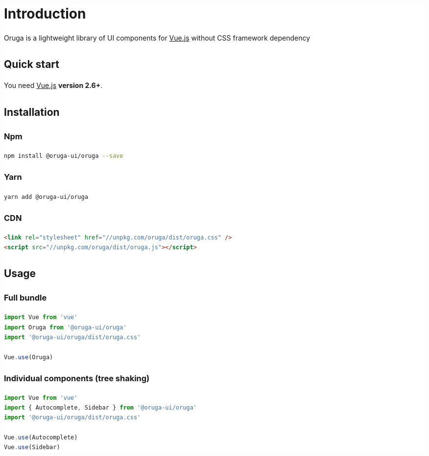 # Introduction

Oruga is a lightweight library of UI components for [Vue.js](https://vuejs.org/) without CSS framework dependency

## Quick start

You need [Vue.js](https://vuejs.org/) **version 2.6+**.

## Installation

### Npm

```bash
npm install @oruga-ui/oruga --save
```

### Yarn

```bash
yarn add @oruga-ui/oruga
```

### CDN

```html
<link rel="stylesheet" href="//unpkg.com/oruga/dist/oruga.css" />
<script src="//unpkg.com/oruga/dist/oruga.js"></script>
```

## Usage

### Full bundle

```js
import Vue from 'vue'
import Oruga from '@oruga-ui/oruga'
import '@oruga-ui/oruga/dist/oruga.css'

Vue.use(Oruga)
```

### Individual components (tree shaking)

```js
import Vue from 'vue'
import { Autocomplete, Sidebar } from '@oruga-ui/oruga'
import '@oruga-ui/oruga/dist/oruga.css'

Vue.use(Autocomplete)
Vue.use(Sidebar)
```
